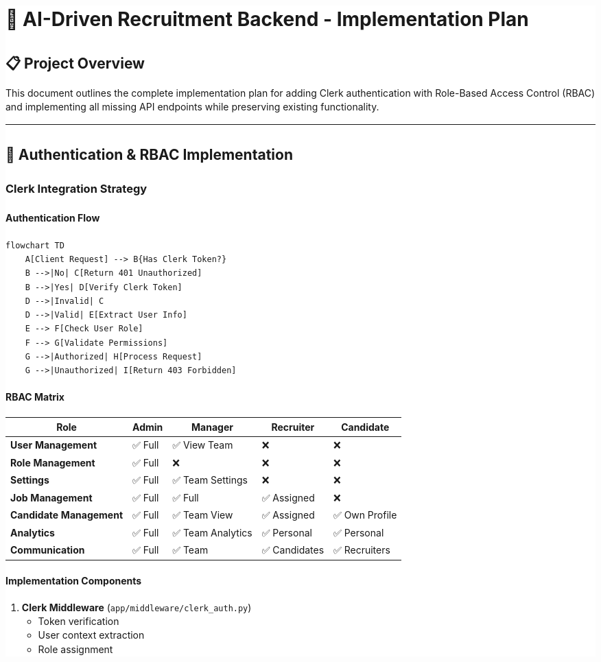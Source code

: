 # 🚀 AI-Driven Recruitment Backend - Implementation Plan

## 📋 Project Overview

This document outlines the complete implementation plan for adding Clerk authentication with Role-Based Access Control (RBAC) and implementing all missing API endpoints while preserving existing functionality.

---

## 🔐 Authentication & RBAC Implementation

### Clerk Integration Strategy

#### Authentication Flow
```mermaid
flowchart TD
    A[Client Request] --> B{Has Clerk Token?}
    B -->|No| C[Return 401 Unauthorized]
    B -->|Yes| D[Verify Clerk Token]
    D -->|Invalid| C
    D -->|Valid| E[Extract User Info]
    E --> F[Check User Role]
    F --> G[Validate Permissions]
    G -->|Authorized| H[Process Request]
    G -->|Unauthorized| I[Return 403 Forbidden]
```

#### RBAC Matrix

| Role | Admin | Manager | Recruiter | Candidate |
|------|-------|---------|-----------|----------|
| **User Management** | ✅ Full | ✅ View Team | ❌ | ❌ |
| **Role Management** | ✅ Full | ❌ | ❌ | ❌ |
| **Settings** | ✅ Full | ✅ Team Settings | ❌ | ❌ |
| **Job Management** | ✅ Full | ✅ Full | ✅ Assigned | ❌ |
| **Candidate Management** | ✅ Full | ✅ Team View | ✅ Assigned | ✅ Own Profile |
| **Analytics** | ✅ Full | ✅ Team Analytics | ✅ Personal | ✅ Personal |
| **Communication** | ✅ Full | ✅ Team | ✅ Candidates | ✅ Recruiters |

#### Implementation Components

1. **Clerk Middleware** (`app/middleware/clerk_auth.py`)
   - Token verification
   - User context extraction
   - Role assignment
